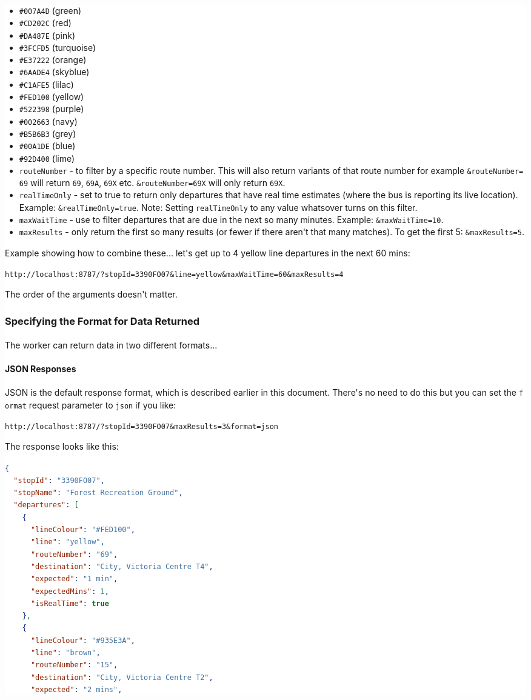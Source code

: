   - `#007A4D` (green)
  - `#CD202C` (red)
  - `#DA487E` (pink)
  - `#3FCFD5` (turquoise)
  - `#E37222` (orange)
  - `#6AADE4` (skyblue)
  - `#C1AFE5` (lilac)
  - `#FED100` (yellow)
  - `#522398` (purple)
  - `#002663` (navy)
  - `#B5B6B3` (grey)
  - `#00A1DE` (blue)
  - `#92D400` (lime)
- `routeNumber` - to filter by a specific route number. This will also return variants of that route number for example `&routeNumber=69` will return `69`, `69A`, `69X` etc. `&routeNumber=69X` will only return `69X`.
- `realTimeOnly` - set to true to return only departures that have real time estimates (where the bus is reporting its live location). Example: `&realTimeOnly=true`. Note: Setting `realTimeOnly` to any value whatsover turns on this filter.
- `maxWaitTime` - use to filter departures that are due in the next so many minutes. Example: `&maxWaitTime=10`.
- `maxResults` - only return the first so many results (or fewer if there aren't that many matches). To get the first 5: `&maxResults=5`.

Example showing how to combine these... let's get up to 4 yellow line departures in the next 60 mins:

```
http://localhost:8787/?stopId=3390FO07&line=yellow&maxWaitTime=60&maxResults=4
```

The order of the arguments doesn't matter.

### Specifying the Format for Data Returned

The worker can return data in two different formats...

#### JSON Responses

JSON is the default response format, which is described earlier in this document. There's no need to do this but you can set the `format` request parameter to `json` if you like:

```
http://localhost:8787/?stopId=3390FO07&maxResults=3&format=json
```

The response looks like this:

```json
{
  "stopId": "3390FO07",
  "stopName": "Forest Recreation Ground",
  "departures": [
    {
      "lineColour": "#FED100",
      "line": "yellow",
      "routeNumber": "69",
      "destination": "City, Victoria Centre T4",
      "expected": "1 min",
      "expectedMins": 1,
      "isRealTime": true
    },
    {
      "lineColour": "#935E3A",
      "line": "brown",
      "routeNumber": "15",
      "destination": "City, Victoria Centre T2",
      "expected": "2 mins",
```